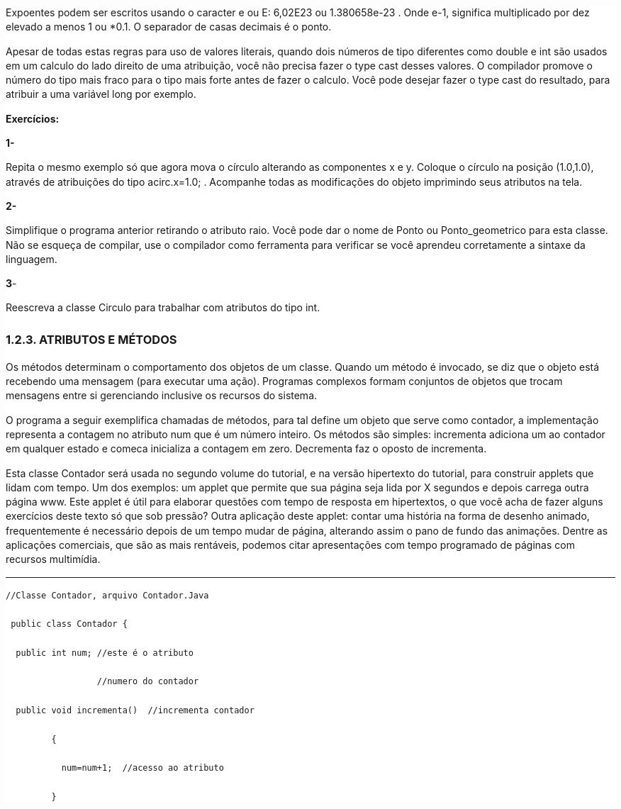Expoentes podem ser escritos usando o caracter e ou E: 6,02E23 ou 1.380658e-23 . Onde e-1, significa multiplicado por dez elevado a menos 1 ou *0.1. O separador de casas decimais é o ponto.

Apesar de todas estas regras para uso de valores literais, quando dois números de tipo diferentes como double e int são usados em um calculo do lado direito de uma atribuição, você não precisa fazer o type cast desses valores. O compilador promove o número do tipo mais fraco para o tipo mais forte antes de fazer o calculo. Você pode desejar fazer o type cast do resultado, para atribuir a uma variável long por exemplo.

**Exercícios:**

**1-**

Repita o mesmo exemplo só que agora mova o círculo alterando as componentes x e y. Coloque o círculo na posição (1.0,1.0), através de atribuições do tipo acirc.x=1.0; . Acompanhe todas as modificações do objeto imprimindo seus atributos na tela.

**2-**

Simplifique o programa anterior retirando o atributo raio. Você pode dar o nome de Ponto ou Ponto_geometrico para esta classe. Não se esqueça de compilar, use o compilador como ferramenta para verificar se você aprendeu corretamente a sintaxe da linguagem.

**3**-

Reescreva a classe Circulo para trabalhar com atributos do tipo int.

### 1.2.3. ATRIBUTOS E MÉTODOS

Os métodos determinam o comportamento dos objetos de um classe. Quando um método é invocado, se diz que o objeto está recebendo uma mensagem (para executar uma ação). Programas complexos formam conjuntos de objetos que trocam mensagens entre si gerenciando inclusive os recursos do sistema.

O programa a seguir exemplifica chamadas de métodos, para tal define um objeto que serve como contador, a implementação representa a contagem no atributo num que é um número inteiro. Os métodos são simples: incrementa adiciona um ao contador em qualquer estado e comeca inicializa a contagem em zero. Decrementa faz o oposto de incrementa.

Esta classe Contador será usada no segundo volume do tutorial, e na versão hipertexto do tutorial, para construir applets que lidam com tempo. Um dos exemplos: um applet que permite que sua página seja lida por X segundos e depois carrega outra página www. Este applet é útil para elaborar questões com tempo de resposta em hipertextos, o que você acha de fazer alguns exercícios deste texto só que sob pressão? Outra aplicação deste applet: contar uma história na forma de desenho animado, frequentemente é necessário depois de um tempo mudar de página, alterando assim o pano de fundo das animações. Dentre as aplicações comerciais, que são as mais rentáveis, podemos citar apresentações com tempo programado de páginas com recursos multimídia.

```

```

------

```
//Classe Contador, arquivo Contador.Java                                             

 public class Contador {                                  

  public int num; //este é o atributo 

                  //numero do contador  

  public void incrementa()  //incrementa contador  

         {   

           num=num+1;  //acesso ao atributo  

         }   

```